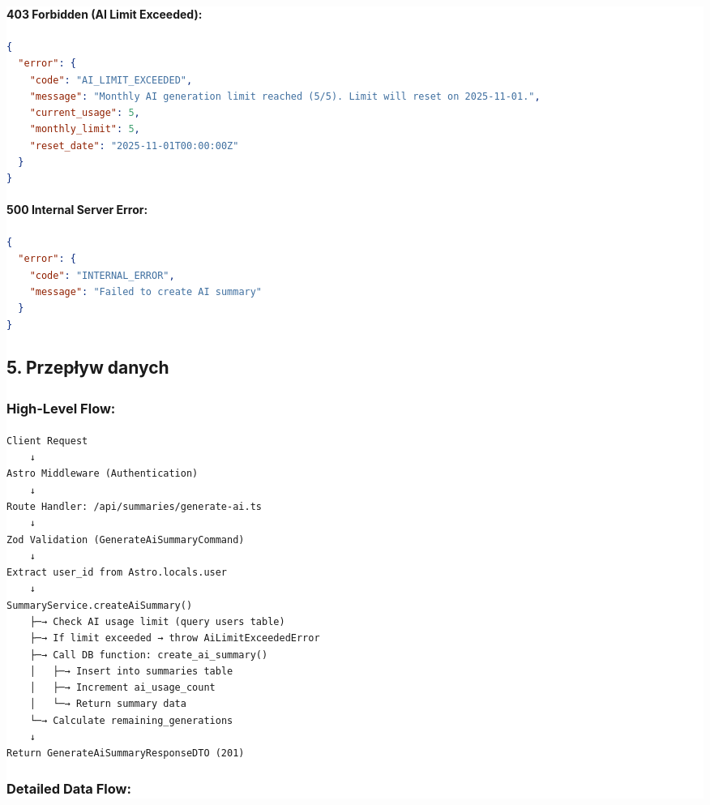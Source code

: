 #### 403 Forbidden (AI Limit Exceeded):
```json
{
  "error": {
    "code": "AI_LIMIT_EXCEEDED",
    "message": "Monthly AI generation limit reached (5/5). Limit will reset on 2025-11-01.",
    "current_usage": 5,
    "monthly_limit": 5,
    "reset_date": "2025-11-01T00:00:00Z"
  }
}
```

#### 500 Internal Server Error:
```json
{
  "error": {
    "code": "INTERNAL_ERROR",
    "message": "Failed to create AI summary"
  }
}
```

## 5. Przepływ danych

### High-Level Flow:
```
Client Request
    ↓
Astro Middleware (Authentication)
    ↓
Route Handler: /api/summaries/generate-ai.ts
    ↓
Zod Validation (GenerateAiSummaryCommand)
    ↓
Extract user_id from Astro.locals.user
    ↓
SummaryService.createAiSummary()
    ├─→ Check AI usage limit (query users table)
    ├─→ If limit exceeded → throw AiLimitExceededError
    ├─→ Call DB function: create_ai_summary()
    │   ├─→ Insert into summaries table
    │   ├─→ Increment ai_usage_count
    │   └─→ Return summary data
    └─→ Calculate remaining_generations
    ↓
Return GenerateAiSummaryResponseDTO (201)
```

### Detailed Data Flow:
